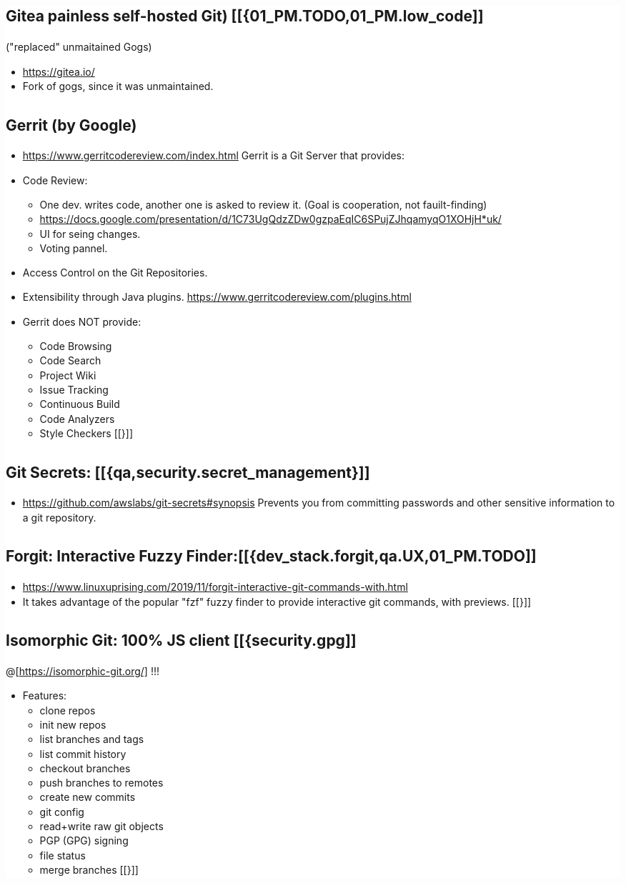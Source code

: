 ## Gitea painless self-hosted Git) [[{01_PM.TODO,01_PM.low_code]]
("replaced" unmaitained Gogs)
* <https://gitea.io/>
* Fork of gogs, since it was unmaintained.

## Gerrit (by Google)</span>
* <https://www.gerritcodereview.com/index.html>
Gerrit is a Git Server that provides:
* Code Review:
  * One dev. writes code, another one is asked to review it.
    (Goal is cooperation, not fauilt-finding)
  * <https://docs.google.com/presentation/d/1C73UgQdzZDw0gzpaEqIC6SPujZJhqamyqO1XOHjH*uk/>
  * UI for seing changes.
  * Voting pannel.
* Access Control on the Git Repositories.
* Extensibility through Java plugins.
  <https://www.gerritcodereview.com/plugins.html>

* Gerrit does NOT provide:
  * Code Browsing
  * Code Search
  * Project Wiki
  * Issue Tracking
  * Continuous Build
  * Code Analyzers
  * Style Checkers
[[}]]

## Git Secrets: [[{qa,security.secret_management}]]
* <https://github.com/awslabs/git-secrets#synopsis>
  Prevents you from committing passwords and other sensitive
  information to a git repository.

## Forgit: Interactive Fuzzy Finder:[[{dev_stack.forgit,qa.UX,01_PM.TODO]]
* <https://www.linuxuprising.com/2019/11/forgit-interactive-git-commands-with.html>
* It takes advantage of the popular "fzf" fuzzy finder to provide
  interactive git commands, with previews. [[}]]

## Isomorphic Git: 100% JS client [[{security.gpg]]
@[https://isomorphic-git.org/] !!!

* Features:
  * clone repos
  * init new repos
  * list branches and tags
  * list commit history
  * checkout branches
  * push branches to remotes
  * create new commits
  * git config
  * read+write raw git objects
  * PGP (GPG) signing
  * file status
  * merge branches
[[}]]
